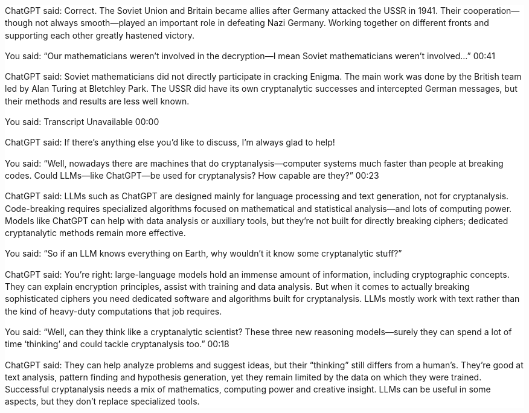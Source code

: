 ChatGPT said:
Correct. The Soviet Union and Britain became allies after Germany attacked the USSR in 1941. Their cooperation—though not always smooth—played an important role in defeating Nazi Germany. Working together on different fronts and supporting each other greatly hastened victory.

You said:
“Our mathematicians weren’t involved in the decryption—I mean Soviet mathematicians weren’t involved…”
00:41

ChatGPT said:
Soviet mathematicians did not directly participate in cracking Enigma. The main work was done by the British team led by Alan Turing at Bletchley Park. The USSR did have its own cryptanalytic successes and intercepted German messages, but their methods and results are less well known.

You said:
Transcript Unavailable
00:00

ChatGPT said:
If there’s anything else you’d like to discuss, I’m always glad to help!

You said:
“Well, nowadays there are machines that do cryptanalysis—computer systems much faster than people at breaking codes. Could LLMs—like ChatGPT—be used for cryptanalysis? How capable are they?”
00:23

ChatGPT said:
LLMs such as ChatGPT are designed mainly for language processing and text generation, not for cryptanalysis. Code-breaking requires specialized algorithms focused on mathematical and statistical analysis—and lots of computing power. Models like ChatGPT can help with data analysis or auxiliary tools, but they’re not built for directly breaking ciphers; dedicated cryptanalytic methods remain more effective.

You said:
“So if an LLM knows everything on Earth, why wouldn’t it know some cryptanalytic stuff?”

ChatGPT said:
You’re right: large-language models hold an immense amount of information, including cryptographic concepts. They can explain encryption principles, assist with training and data analysis. But when it comes to actually breaking sophisticated ciphers you need dedicated software and algorithms built for cryptanalysis. LLMs mostly work with text rather than the kind of heavy-duty computations that job requires.

You said:
“Well, can they think like a cryptanalytic scientist? These three new reasoning models—surely they can spend a lot of time ‘thinking’ and could tackle cryptanalysis too.”
00:18

ChatGPT said:
They can help analyze problems and suggest ideas, but their “thinking” still differs from a human’s. They’re good at text analysis, pattern finding and hypothesis generation, yet they remain limited by the data on which they were trained. Successful cryptanalysis needs a mix of mathematics, computing power and creative insight. LLMs can be useful in some aspects, but they don’t replace specialized tools.
